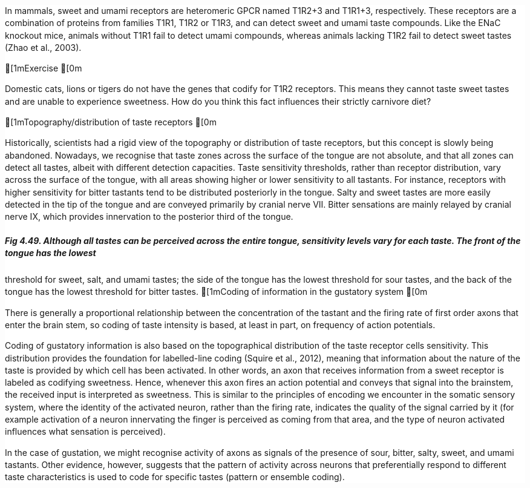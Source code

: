 In mammals, sweet and umami receptors are heteromeric GPCR named T1R2+3 and T1R1+3, respectively. These receptors are a combination of proteins from 
families T1R1, T1R2 or T1R3, and can detect sweet and umami taste compounds. Like the ENaC knockout mice, animals without T1R1 fail to detect umami 
compounds, whereas animals lacking T1R2 fail to detect sweet tastes (Zhao et al., 2003). 

[1mExercise [0m

Domestic cats, lions or tigers do not have the genes that codify for T1R2 receptors. This means they cannot taste sweet tastes and are unable to experience 
sweetness. How do you think this fact influences their strictly carnivore diet? 

[1mTopography/distribution of taste receptors [0m

Historically, scientists had a rigid view of the topography or distribution of taste receptors, but this concept is slowly being abandoned. Nowadays, we 
recognise that taste zones across the surface of the tongue are not absolute, and that all zones can detect all tastes, albeit with different detection 
capacities. Taste sensitivity thresholds, rather than receptor distribution, vary across the surface of the tongue, with all areas showing higher or lower 
sensitivity to all tastants. For instance, receptors with higher sensitivity for bitter tastants tend to be distributed posteriorly in the tongue. Salty 
and sweet tastes are more easily detected in the tip of the tongue and are conveyed primarily by cranial nerve VII. Bitter sensations are mainly relayed by 
cranial nerve IX, which provides innervation to the posterior third of the tongue. 

##### Fig 4.49. Although all tastes can be perceived across the entire tongue, sensitivity levels vary for each taste. The front of the tongue has the lowest 
threshold for sweet, salt, and umami tastes; the side of the tongue has the lowest threshold for sour tastes, and the back of the tongue has the lowest 
threshold for bitter tastes. [1mCoding of information in the gustatory system [0m

There is generally a proportional relationship between the concentration of the tastant and the firing rate of first order axons that enter the brain stem, 
so coding of taste intensity is based, at least in part, on frequency of action potentials. 

Coding of gustatory information is also based on the topographical distribution of the taste receptor cells sensitivity. This distribution provides the 
foundation for labelled-line coding (Squire et al., 2012), meaning that information about the nature of the taste is provided by which cell has been 
activated. In other words, an axon that receives information from a sweet receptor is labeled as codifying sweetness. Hence, whenever this axon fires an 
action potential and conveys that signal into the brainstem, the received input is interpreted as sweetness. This is similar to the principles of encoding 
we encounter in the somatic sensory system, where the identity of the activated neuron, rather than the firing rate, indicates the quality of the signal 
carried by it (for example activation of a neuron innervating the finger is perceived as coming from that area, and the type of neuron activated influences 
what sensation is perceived). 

In the case of gustation, we might recognise activity of axons as signals of the presence of sour, bitter, salty, sweet, and umami tastants. Other 
evidence, however, suggests that the pattern of activity across neurons that preferentially respond to different taste characteristics is used to code for 
specific tastes (pattern or ensemble coding). 
